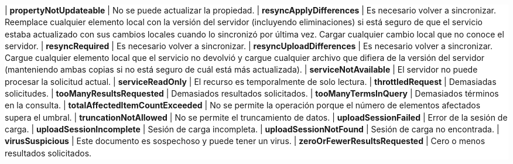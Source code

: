 | **propertyNotUpdateable**          | No se puede actualizar la propiedad.
| **resyncApplyDifferences**         | Es necesario volver a sincronizar. Reemplace cualquier elemento local con la versión del servidor (incluyendo eliminaciones) si está seguro de que el servicio estaba actualizado con sus cambios locales cuando lo sincronizó por última vez. Cargar cualquier cambio local que no conoce el servidor.
| **resyncRequired**                 | Es necesario volver a sincronizar.
| **resyncUploadDifferences**        | Es necesario volver a sincronizar. Cargue cualquier elemento local que el servicio no devolvió y cargue cualquier archivo que difiera de la versión del servidor (manteniendo ambas copias si no está seguro de cuál está más actualizada).
| **serviceNotAvailable**            | El servidor no puede procesar la solicitud actual.
| **serviceReadOnly**                | El recurso es temporalmente de solo lectura.
| **throttledRequest**               | Demasiadas solicitudes.
| **tooManyResultsRequested**        | Demasiados resultados solicitados.
| **tooManyTermsInQuery**            | Demasiados términos en la consulta.
| **totalAffectedItemCountExceeded** | No se permite la operación porque el número de elementos afectados supera el umbral.
| **truncationNotAllowed**           | No se permite el truncamiento de datos.
| **uploadSessionFailed**            | Error de la sesión de carga.
| **uploadSessionIncomplete**        | Sesión de carga incompleta.
| **uploadSessionNotFound**          | Sesión de carga no encontrada.
| **virusSuspicious**                | Este documento es sospechoso y puede tener un virus.
| **zeroOrFewerResultsRequested**    | Cero o menos resultados solicitados.


